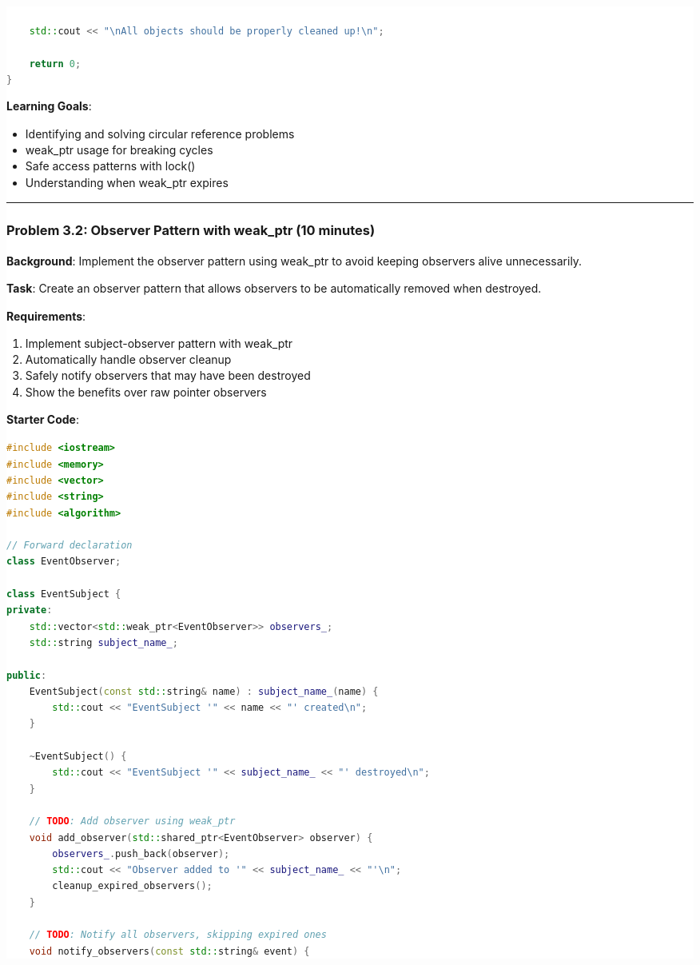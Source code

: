```cpp
    
    std::cout << "\nAll objects should be properly cleaned up!\n";
    
    return 0;
}
```

**Learning Goals**:
- Identifying and solving circular reference problems
- weak_ptr usage for breaking cycles
- Safe access patterns with lock()
- Understanding when weak_ptr expires

---

### Problem 3.2: Observer Pattern with weak_ptr (10 minutes)

**Background**: Implement the observer pattern using weak_ptr to avoid keeping observers alive unnecessarily.

**Task**: Create an observer pattern that allows observers to be automatically removed when destroyed.

**Requirements**:
1. Implement subject-observer pattern with weak_ptr
2. Automatically handle observer cleanup
3. Safely notify observers that may have been destroyed
4. Show the benefits over raw pointer observers

**Starter Code**:
```cpp
#include <iostream>
#include <memory>
#include <vector>
#include <string>
#include <algorithm>

// Forward declaration
class EventObserver;

class EventSubject {
private:
    std::vector<std::weak_ptr<EventObserver>> observers_;
    std::string subject_name_;
    
public:
    EventSubject(const std::string& name) : subject_name_(name) {
        std::cout << "EventSubject '" << name << "' created\n";
    }
    
    ~EventSubject() {
        std::cout << "EventSubject '" << subject_name_ << "' destroyed\n";
    }
    
    // TODO: Add observer using weak_ptr
    void add_observer(std::shared_ptr<EventObserver> observer) {
        observers_.push_back(observer);
        std::cout << "Observer added to '" << subject_name_ << "'\n";
        cleanup_expired_observers();
    }
    
    // TODO: Notify all observers, skipping expired ones
    void notify_observers(const std::string& event) {
```